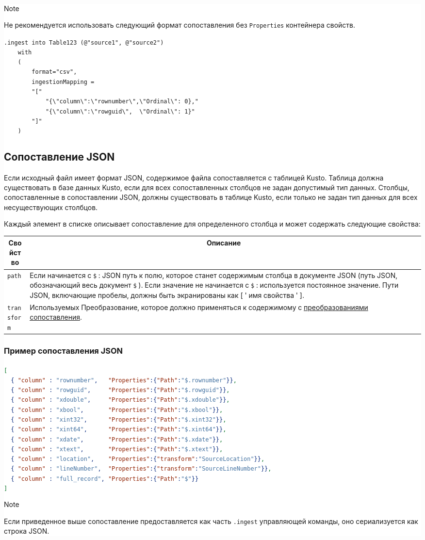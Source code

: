 > [!NOTE]
> Не рекомендуется использовать следующий формат сопоставления без `Properties` контейнера свойств.

```kusto
.ingest into Table123 (@"source1", @"source2")
    with 
    (
        format="csv", 
        ingestionMapping = 
        "["
            "{\"column\":\"rownumber\",\"Ordinal\": 0},"
            "{\"column\":\"rowguid\",  \"Ordinal\": 1}"
        "]" 
    )
```

## <a name="json-mapping"></a>Сопоставление JSON

Если исходный файл имеет формат JSON, содержимое файла сопоставляется с таблицей Kusto. Таблица должна существовать в базе данных Kusto, если для всех сопоставленных столбцов не задан допустимый тип данных. Столбцы, сопоставленные в сопоставлении JSON, должны существовать в таблице Kusto, если только не задан тип данных для всех несуществующих столбцов.

Каждый элемент в списке описывает сопоставление для определенного столбца и может содержать следующие свойства: 

|Свойство|Описание|
|----|--|
|`path`|Если начинается с `$` : JSON путь к полю, которое станет содержимым столбца в документе JSON (путь JSON, обозначающий весь документ `$` ). Если значение не начинается с `$` : используется постоянное значение. Пути JSON, включающие пробелы, должны быть экранированы как [ \' имя свойства \' ].|
|`transform`|Используемых Преобразование, которое должно применяться к содержимому с [преобразованиями сопоставления](#mapping-transformations).|

### <a name="example-of-json-mapping"></a>Пример сопоставления JSON

```json
[
  { "column" : "rownumber",   "Properties":{"Path":"$.rownumber"}}, 
  { "column" : "rowguid",     "Properties":{"Path":"$.rowguid"}}, 
  { "column" : "xdouble",     "Properties":{"Path":"$.xdouble"}}, 
  { "column" : "xbool",       "Properties":{"Path":"$.xbool"}}, 
  { "column" : "xint32",      "Properties":{"Path":"$.xint32"}}, 
  { "column" : "xint64",      "Properties":{"Path":"$.xint64"}}, 
  { "column" : "xdate",       "Properties":{"Path":"$.xdate"}}, 
  { "column" : "xtext",       "Properties":{"Path":"$.xtext"}}, 
  { "column" : "location",    "Properties":{"transform":"SourceLocation"}}, 
  { "column" : "lineNumber",  "Properties":{"transform":"SourceLineNumber"}}, 
  { "column" : "full_record", "Properties":{"Path":"$"}}
]
```

> [!NOTE]
> Если приведенное выше сопоставление предоставляется как часть `.ingest` управляющей команды, оно сериализуется как строка JSON.
